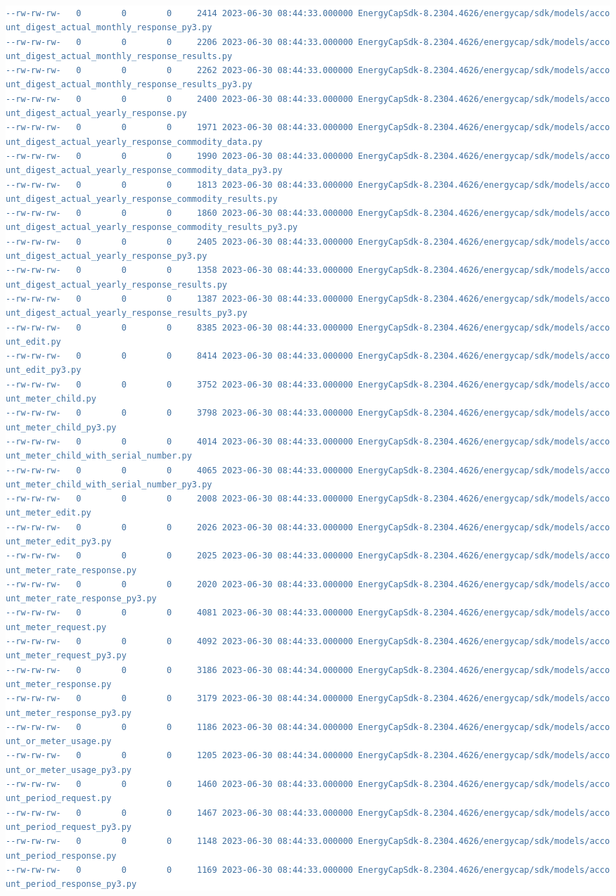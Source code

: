 ```diff
--rw-rw-rw-   0        0        0     2414 2023-06-30 08:44:33.000000 EnergyCapSdk-8.2304.4626/energycap/sdk/models/account_digest_actual_monthly_response_py3.py
--rw-rw-rw-   0        0        0     2206 2023-06-30 08:44:33.000000 EnergyCapSdk-8.2304.4626/energycap/sdk/models/account_digest_actual_monthly_response_results.py
--rw-rw-rw-   0        0        0     2262 2023-06-30 08:44:33.000000 EnergyCapSdk-8.2304.4626/energycap/sdk/models/account_digest_actual_monthly_response_results_py3.py
--rw-rw-rw-   0        0        0     2400 2023-06-30 08:44:33.000000 EnergyCapSdk-8.2304.4626/energycap/sdk/models/account_digest_actual_yearly_response.py
--rw-rw-rw-   0        0        0     1971 2023-06-30 08:44:33.000000 EnergyCapSdk-8.2304.4626/energycap/sdk/models/account_digest_actual_yearly_response_commodity_data.py
--rw-rw-rw-   0        0        0     1990 2023-06-30 08:44:33.000000 EnergyCapSdk-8.2304.4626/energycap/sdk/models/account_digest_actual_yearly_response_commodity_data_py3.py
--rw-rw-rw-   0        0        0     1813 2023-06-30 08:44:33.000000 EnergyCapSdk-8.2304.4626/energycap/sdk/models/account_digest_actual_yearly_response_commodity_results.py
--rw-rw-rw-   0        0        0     1860 2023-06-30 08:44:33.000000 EnergyCapSdk-8.2304.4626/energycap/sdk/models/account_digest_actual_yearly_response_commodity_results_py3.py
--rw-rw-rw-   0        0        0     2405 2023-06-30 08:44:33.000000 EnergyCapSdk-8.2304.4626/energycap/sdk/models/account_digest_actual_yearly_response_py3.py
--rw-rw-rw-   0        0        0     1358 2023-06-30 08:44:33.000000 EnergyCapSdk-8.2304.4626/energycap/sdk/models/account_digest_actual_yearly_response_results.py
--rw-rw-rw-   0        0        0     1387 2023-06-30 08:44:33.000000 EnergyCapSdk-8.2304.4626/energycap/sdk/models/account_digest_actual_yearly_response_results_py3.py
--rw-rw-rw-   0        0        0     8385 2023-06-30 08:44:33.000000 EnergyCapSdk-8.2304.4626/energycap/sdk/models/account_edit.py
--rw-rw-rw-   0        0        0     8414 2023-06-30 08:44:33.000000 EnergyCapSdk-8.2304.4626/energycap/sdk/models/account_edit_py3.py
--rw-rw-rw-   0        0        0     3752 2023-06-30 08:44:33.000000 EnergyCapSdk-8.2304.4626/energycap/sdk/models/account_meter_child.py
--rw-rw-rw-   0        0        0     3798 2023-06-30 08:44:33.000000 EnergyCapSdk-8.2304.4626/energycap/sdk/models/account_meter_child_py3.py
--rw-rw-rw-   0        0        0     4014 2023-06-30 08:44:33.000000 EnergyCapSdk-8.2304.4626/energycap/sdk/models/account_meter_child_with_serial_number.py
--rw-rw-rw-   0        0        0     4065 2023-06-30 08:44:33.000000 EnergyCapSdk-8.2304.4626/energycap/sdk/models/account_meter_child_with_serial_number_py3.py
--rw-rw-rw-   0        0        0     2008 2023-06-30 08:44:33.000000 EnergyCapSdk-8.2304.4626/energycap/sdk/models/account_meter_edit.py
--rw-rw-rw-   0        0        0     2026 2023-06-30 08:44:33.000000 EnergyCapSdk-8.2304.4626/energycap/sdk/models/account_meter_edit_py3.py
--rw-rw-rw-   0        0        0     2025 2023-06-30 08:44:33.000000 EnergyCapSdk-8.2304.4626/energycap/sdk/models/account_meter_rate_response.py
--rw-rw-rw-   0        0        0     2020 2023-06-30 08:44:33.000000 EnergyCapSdk-8.2304.4626/energycap/sdk/models/account_meter_rate_response_py3.py
--rw-rw-rw-   0        0        0     4081 2023-06-30 08:44:33.000000 EnergyCapSdk-8.2304.4626/energycap/sdk/models/account_meter_request.py
--rw-rw-rw-   0        0        0     4092 2023-06-30 08:44:33.000000 EnergyCapSdk-8.2304.4626/energycap/sdk/models/account_meter_request_py3.py
--rw-rw-rw-   0        0        0     3186 2023-06-30 08:44:34.000000 EnergyCapSdk-8.2304.4626/energycap/sdk/models/account_meter_response.py
--rw-rw-rw-   0        0        0     3179 2023-06-30 08:44:34.000000 EnergyCapSdk-8.2304.4626/energycap/sdk/models/account_meter_response_py3.py
--rw-rw-rw-   0        0        0     1186 2023-06-30 08:44:34.000000 EnergyCapSdk-8.2304.4626/energycap/sdk/models/account_or_meter_usage.py
--rw-rw-rw-   0        0        0     1205 2023-06-30 08:44:34.000000 EnergyCapSdk-8.2304.4626/energycap/sdk/models/account_or_meter_usage_py3.py
--rw-rw-rw-   0        0        0     1460 2023-06-30 08:44:33.000000 EnergyCapSdk-8.2304.4626/energycap/sdk/models/account_period_request.py
--rw-rw-rw-   0        0        0     1467 2023-06-30 08:44:33.000000 EnergyCapSdk-8.2304.4626/energycap/sdk/models/account_period_request_py3.py
--rw-rw-rw-   0        0        0     1148 2023-06-30 08:44:33.000000 EnergyCapSdk-8.2304.4626/energycap/sdk/models/account_period_response.py
--rw-rw-rw-   0        0        0     1169 2023-06-30 08:44:33.000000 EnergyCapSdk-8.2304.4626/energycap/sdk/models/account_period_response_py3.py
```